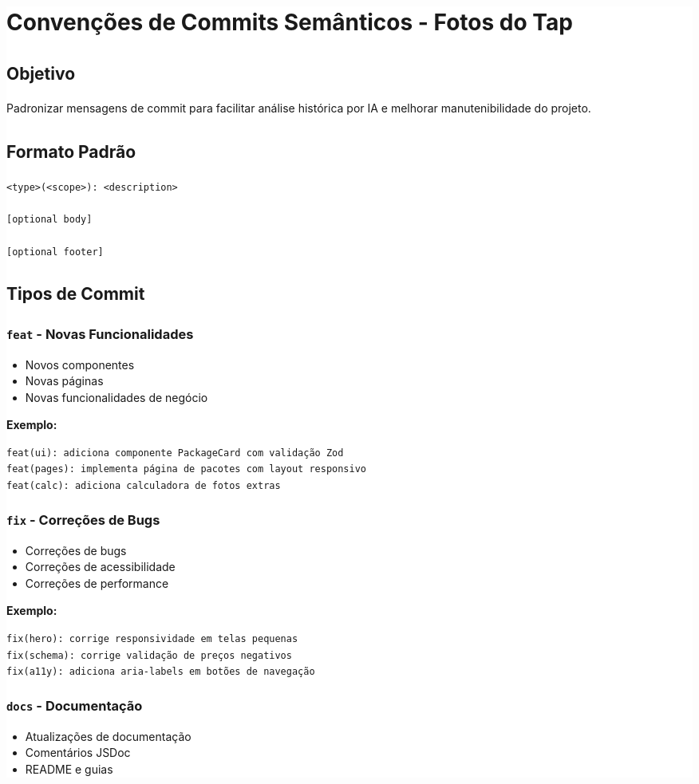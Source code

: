 # Convenções de Commits Semânticos - Fotos do Tap

## Objetivo

Padronizar mensagens de commit para facilitar análise histórica por IA e melhorar manutenibilidade do projeto.

## Formato Padrão

```
<type>(<scope>): <description>

[optional body]

[optional footer]
```

## Tipos de Commit

### `feat` - Novas Funcionalidades

- Novos componentes
- Novas páginas
- Novas funcionalidades de negócio

**Exemplo:**

```
feat(ui): adiciona componente PackageCard com validação Zod
feat(pages): implementa página de pacotes com layout responsivo
feat(calc): adiciona calculadora de fotos extras
```

### `fix` - Correções de Bugs

- Correções de bugs
- Correções de acessibilidade
- Correções de performance

**Exemplo:**

```
fix(hero): corrige responsividade em telas pequenas
fix(schema): corrige validação de preços negativos
fix(a11y): adiciona aria-labels em botões de navegação
```

### `docs` - Documentação

- Atualizações de documentação
- Comentários JSDoc
- README e guias
